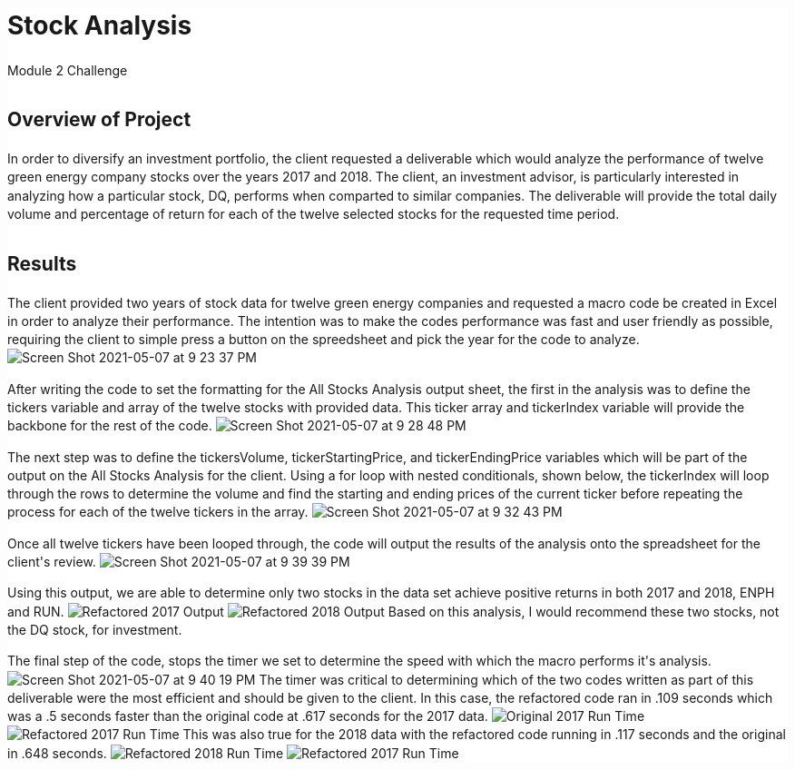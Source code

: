 # Stock Analysis
Module 2 Challenge

## Overview of Project
In order to diversify an investment portfolio, the client requested a deliverable which would analyze the performance of twelve green energy company stocks over the years 2017 and 2018. The client, an investment advisor, is particularly interested in analyzing how a particular stock, DQ, performs when comparted to similar companies. The deliverable will provide the total daily volume and percentage of return for each of the twelve selected stocks for the requested time period. 


## Results
The client provided two years of stock data for twelve green energy companies and requested a macro code be created in Excel in order to analyze their performance. The intention was to make the codes performance was fast and user friendly as possible, requiring the client to simple press a button on the spreedsheet and pick the year for the code to analyze. 
<img width="726" alt="Screen Shot 2021-05-07 at 9 23 37 PM" src="https://user-images.githubusercontent.com/82982901/117521230-b3a8ff00-af7a-11eb-8ca4-1d63e6b0b41b.png">

After writing the code to set the formatting for the All Stocks Analysis output sheet, the first in the analysis was to define the tickers variable and array of the twelve stocks with provided data. This ticker array and tickerIndex variable will provide the backbone for the rest of the code.
<img width="573" alt="Screen Shot 2021-05-07 at 9 28 48 PM" src="https://user-images.githubusercontent.com/82982901/117521362-5c575e80-af7b-11eb-8908-6671fde36718.png">

The next step was to define the tickersVolume, tickerStartingPrice, and tickerEndingPrice variables which will be part of the output on the All Stocks Analysis for the client. Using a for loop with nested conditionals, shown below, the tickerIndex will loop through the rows to determine the volume and find the starting and ending prices of the current ticker before repeating the process for each of the twelve tickers in the array.
<img width="626" alt="Screen Shot 2021-05-07 at 9 32 43 PM" src="https://user-images.githubusercontent.com/82982901/117521593-937a3f80-af7c-11eb-8adc-b9d2d9575116.png">

Once all twelve tickers have been looped through, the code will output the results of the analysis onto the spreadsheet for the client's review.
<img width="587" alt="Screen Shot 2021-05-07 at 9 39 39 PM" src="https://user-images.githubusercontent.com/82982901/117521692-156a6880-af7d-11eb-8e5d-68a0946e0159.png">

Using this output, we are able to determine only two stocks in the data set achieve positive returns in both 2017 and 2018, ENPH and RUN.
<img width="567" alt="Refactored 2017 Output" src="https://user-images.githubusercontent.com/82982901/117521834-e6a0c200-af7d-11eb-8913-658f973a5883.png">
<img width="590" alt="Refactored 2018 Output" src="https://user-images.githubusercontent.com/82982901/117521839-e99bb280-af7d-11eb-8598-a66a67fd7a42.png">
Based on this analysis, I would recommend these two stocks, not the DQ stock, for investment.

The final step of the code, stops the timer we set to determine the speed with which the macro performs it's analysis.
<img width="616" alt="Screen Shot 2021-05-07 at 9 40 19 PM" src="https://user-images.githubusercontent.com/82982901/117521724-3e8af900-af7d-11eb-8956-7aa18cdd4e36.png">
The timer was critical to determining which of the two codes written as part of this deliverable were the most efficient and should be given to the client. In this case, the refactored code ran in .109 seconds which was a .5 seconds faster than the original code at .617 seconds for the 2017 data.
<img width="366" alt="Original 2017 Run Time" src="https://user-images.githubusercontent.com/82982901/117522106-8743b180-af7f-11eb-9b77-d00186c24583.png">
<img width="211" alt="Refactored 2017 Run Time" src="https://user-images.githubusercontent.com/82982901/117522109-8b6fcf00-af7f-11eb-8ab3-4128f3272924.png">
This was also true for the 2018 data with the refactored code running in .117 seconds and the original in .648 seconds.
<img width="272" alt="Refactored 2018 Run Time" src="https://user-images.githubusercontent.com/82982901/117522170-cf62d400-af7f-11eb-822f-050c3536c2cd.png">
<img width="211" alt="Refactored 2017 Run Time" src="https://user-images.githubusercontent.com/82982901/117522175-d2f65b00-af7f-11eb-9621-e883640e10a0.png">
